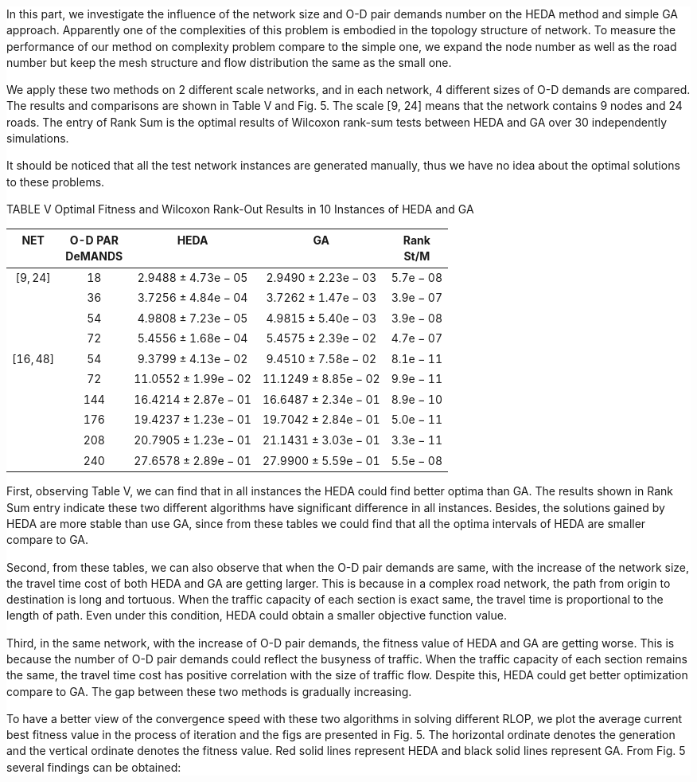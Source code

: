 In this part, we investigate the influence of the network size and O-D pair demands number on the HEDA method and simple GA approach. Apparently one of the complexities of this problem is embodied in the topology structure of network. To measure the performance of our method on complexity problem compare to the simple one, we expand the node number as well as the road number but keep the mesh structure and flow distribution the same as the small one.

We apply these two methods on 2 different scale networks, and in each network, 4 different sizes of O-D demands are compared. The results and comparisons are shown in Table V and Fig. 5. The scale [9, 24] means that the network contains 9 nodes and 24 roads. The entry of Rank Sum is the optimal results of Wilcoxon rank-sum tests between HEDA and GA over 30 independently simulations.

It should be noticed that all the test network instances are generated manually, thus we have no idea about the optimal solutions to these problems.

TABLE V
Optimal Fitness and Wilcoxon Rank-Out Results in 10 Instances of HEDA and GA

| NET | O-D PAR <br> DeMANDS | HEDA | GA | Rank <br> $\mathrm{St} / \mathrm{M}$ |
| :--: | :--: | :--: | :--: | :--: |
| $[9,24]$ | 18 | $2.9488 \pm 4.73 \mathrm{e}-05$ | $2.9490 \pm 2.23 \mathrm{e}-03$ | $5.7 \mathrm{e}-08$ |
|  | 36 | $3.7256 \pm 4.84 \mathrm{e}-04$ | $3.7262 \pm 1.47 \mathrm{e}-03$ | $3.9 \mathrm{e}-07$ |
|  | 54 | $4.9808 \pm 7.23 \mathrm{e}-05$ | $4.9815 \pm 5.40 \mathrm{e}-03$ | $3.9 \mathrm{e}-08$ |
|  | 72 | $5.4556 \pm 1.68 \mathrm{e}-04$ | $5.4575 \pm 2.39 \mathrm{e}-02$ | $4.7 \mathrm{e}-07$ |
| $[16,48]$ | 54 | $9.3799 \pm 4.13 \mathrm{e}-02$ | $9.4510 \pm 7.58 \mathrm{e}-02$ | $8.1 \mathrm{e}-11$ |
|  | 72 | $11.0552 \pm 1.99 \mathrm{e}-02$ | $11.1249 \pm 8.85 \mathrm{e}-02$ | $9.9 \mathrm{e}-11$ |
|  | 144 | $16.4214 \pm 2.87 \mathrm{e}-01$ | $16.6487 \pm 2.34 \mathrm{e}-01$ | $8.9 \mathrm{e}-10$ |
|  | 176 | $19.4237 \pm 1.23 \mathrm{e}-01$ | $19.7042 \pm 2.84 \mathrm{e}-01$ | $5.0 \mathrm{e}-11$ |
|  | 208 | $20.7905 \pm 1.23 \mathrm{e}-01$ | $21.1431 \pm 3.03 \mathrm{e}-01$ | $3.3 \mathrm{e}-11$ |
|  | 240 | $27.6578 \pm 2.89 \mathrm{e}-01$ | $27.9900 \pm 5.59 \mathrm{e}-01$ | $5.5 \mathrm{e}-08$ |

First, observing Table V, we can find that in all instances the HEDA could find better optima than GA. The results shown in Rank Sum entry indicate these two different algorithms have significant difference in all instances. Besides, the solutions gained by HEDA are more stable than use GA, since from these tables we could find that all the optima intervals of HEDA are smaller compare to GA.

Second, from these tables, we can also observe that when the O-D pair demands are same, with the increase of the network size, the travel time cost of both HEDA and GA are getting larger. This is because in a complex road network, the path from origin to destination is long and tortuous. When the traffic capacity of each section is exact same, the travel time is proportional to the length of path. Even under this condition, HEDA could obtain a smaller objective function value.

Third, in the same network, with the increase of O-D pair demands, the fitness value of HEDA and GA are getting worse. This is because the number of O-D pair demands could reflect the busyness of traffic. When the traffic capacity of each section remains the same, the travel time cost has positive correlation with the size of traffic flow. Despite this, HEDA could get better optimization compare to GA. The gap between these two methods is gradually increasing.

To have a better view of the convergence speed with these two algorithms in solving different RLOP, we plot the average current best fitness value in the process of iteration and the figs are presented in Fig. 5. The horizontal ordinate denotes the generation and the vertical ordinate denotes the fitness value. Red solid lines represent HEDA and black solid lines represent GA. From Fig. 5 several findings can be obtained:


[^0]:    Forced-Die Reversible lanes optimization problem (RLOP) is a complex optimization problem in traffic management. The objective of this problem is to find an optimal direction assignment of lanes in an urban traffic network, so that the traffic capacity of urban streets could get the utmost promotion. To solve this problem efficiently, we particularly devise a histogram-based estimation of distribution algorithm (HEDA) in this paper. Specifically, during the estimation of the distribution, this algorithm considers different individuals differently based on their contributions. Besides, HEDA also combines both the current and historical population distribution information to generate offspring. Experiments conducted on ten different traffic network instances substantiate that HEDA achieves better performance than the compared method on most instances, especially on large-scale network instances.
[^1]:    This work was supported in part by the National Natural Science Foundation of China under Grant 61622206, Grant 61332002, and Grant 61876111, in part by the Natural Science Foundation of Guangdong under Grant 2015A030306024, and in part by the Science and Technology Plan Project of Guangdong Province under Grant 2018B050502006. Corresponding author: Wei-Neng Chen (cwnraul634@aliyun.com)